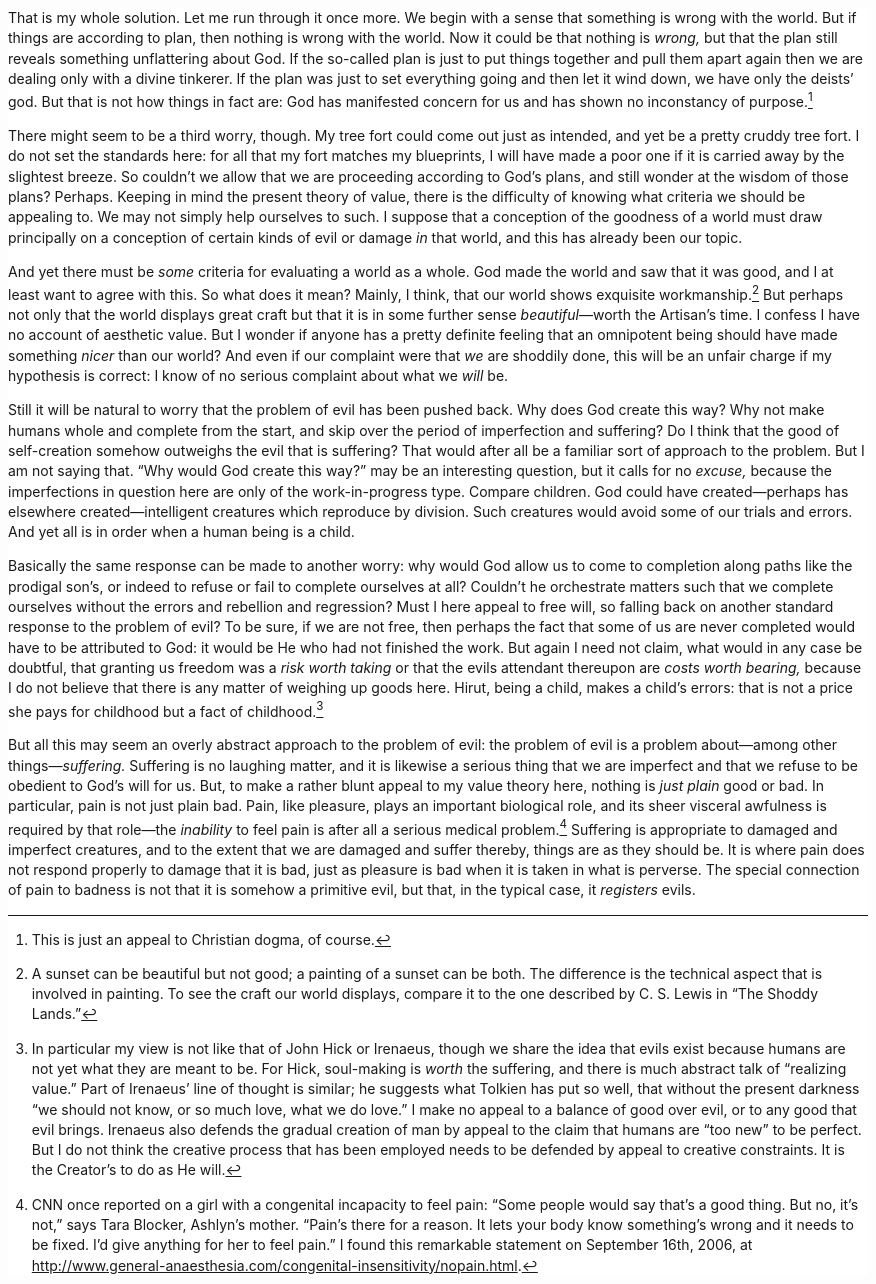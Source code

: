 That is my whole solution. Let me run through it once more. We begin with a sense that something is wrong with the world. But if things are according to plan, then nothing is wrong with the world. Now it could be that nothing is *wrong,* but that the plan still reveals something unflattering about God. If the so-called plan is just to put things together and pull them apart again then we are dealing only with a divine tinkerer. If the plan was just to set everything going and then let it wind down, we have only the deists’ god. But that is not how things in fact are: God has manifested concern for us and has shown no inconstancy of purpose.[^12]

There might seem to be a third worry, though. My tree fort could come out just as intended, and yet be a pretty cruddy tree fort. I do not set the standards here: for all that my fort matches my blueprints, I will have made a poor one if it is carried away by the slightest breeze. So couldn’t we allow that we are proceeding according to God’s plans, and still wonder at the wisdom of those plans? Perhaps. Keeping in mind the present theory of value, there is the difficulty of knowing what criteria we should be appealing to. We may not simply help ourselves to such. I suppose that a conception of the goodness of a world must draw principally on a conception of certain kinds of evil or damage *in* that world, and this has already been our topic.

And yet there must be *some* criteria for evaluating a world as a whole. God made the world and saw that it was good, and I at least want to agree with this. So what does it mean? Mainly, I think, that our world shows exquisite workmanship.[^13] But perhaps not only that the world displays great craft but that it is in some further sense *beautiful*—worth the Artisan’s time. I confess I have no account of aesthetic value. But I wonder if anyone has a pretty definite feeling that an omnipotent being should have made something *nicer* than our world? And even if our complaint were that *we* are shoddily done, this will be an unfair charge if my hypothesis is correct: I know of no serious complaint about what we *will* be.

Still it will be natural to worry that the problem of evil has been pushed back. Why does God create this way? Why not make humans whole and complete from the start, and skip over the period of imperfection and suffering? Do I think that the good of self-creation somehow outweighs the evil that is suffering? That would after all be a familiar sort of approach to the problem. But I am not saying that. “Why would God create this way?” may be an interesting question, but it calls for no *excuse,* because the imperfections in question here are only of the work-in-progress type. Compare children. God could have created—perhaps has elsewhere created—intelligent creatures which reproduce by division. Such creatures would avoid some of our trials and errors. And yet all is in order when a human being is a child.

Basically the same response can be made to another worry: why would God allow us to come to completion along paths like the prodigal son’s, or indeed to refuse or fail to complete ourselves at all? Couldn’t he orchestrate matters such that we complete ourselves without the errors and rebellion and regression? Must I here appeal to free will, so falling back on another standard response to the problem of evil? To be sure, if we are not free, then perhaps the fact that some of us are never completed would have to be attributed to God: it would be He who had not finished the work. But again I need not claim, what would in any case be doubtful, that granting us freedom was a *risk worth taking* or that the evils attendant thereupon are *costs worth bearing,* because I do not believe that there is any matter of weighing up goods here. Hirut, being a child, makes a child’s errors: that is not a price she pays for childhood but a fact of childhood.[^14]

But all this may seem an overly abstract approach to the problem of evil: the problem of evil is a problem about—among other things—*suffering.* Suffering is no laughing matter, and it is likewise a serious thing that we are imperfect and that we refuse to be obedient to God’s will for us. But, to make a rather blunt appeal to my value theory here, nothing is *just plain* good or bad. In particular, pain is not just plain bad. Pain, like pleasure, plays an important biological role, and its sheer visceral awfulness is required by that role—the *inability* to feel pain is after all a serious medical problem.[^15] Suffering is appropriate to damaged and imperfect creatures, and to the extent that we are damaged and suffer thereby, things are as they should be. It is where pain does not respond properly to damage that it is bad, just as pleasure is bad when it is taken in what is perverse. The special connection of pain to badness is not that it is somehow a primitive evil, but that, in the typical case, it *registers* evils.


[^1]: Peter Geach, “Good and Evil,” *Analysis* 17 (1956)
[^2]: See, for example, J. J. Thomson, “On Some Ways in Which a Thing Can Be Good.” *Social Philosophy and Policy* 9 (1992).
[^3]: But that is not inevitable. The Geachean view about value might also be amenable to the Kantian view that action has, just as such, aims and therefore standards internal to it. Action aspires to be action that satisfies those aims; good action is therefore action that achieves them. See, for example, Christine Korsgaard, “Self-Constitution in the Ethics of Plato and Kant,” *The Journal of Ethics,* vol. 3 no. 1 (March 1999).
[^4]: in Hursthouse, Lawrence, and Quinn eds., *Virtues and Reasons,* Oxford University Press (1995)
[^5]: *Natural Goodness,* p. 51; the quote about the Karamojong is borrowed from David Lamb’s *The Africans,* Vintage Books (1987), p. 81. It is inessential to the example that the second description mentions only the Karamojong—it is an historical accident that they and not others behave this way; by a similar accident they might have been the only humans to respect rights. And yet respecting rights, and not starving boys, might be proper to human life.
[^6]: This follows Aristotle. A good life is not merely *success,* since certain functions might be as easily carried out in a coma, or even in death, as in action, and our concern is a practical one. Attention to the conceptual structure here also provides resources for responding to certain objections such as “what if we were designed to suffer?” But this is complicated and I will pursue the matter no further here.
[^7]: I have passed over, or at least not addressed at all directly, many important questions like “why think we have a function?” “why should we care whether we have a function?” and “what if it turned out we had some really weird function?” (But see n. 6.) I flag these questions only to avoid pretending that I’ve answered them.
[^8]: I shall have nothing to say specifically about animals in this paper. What I say about pain below is relevant, though, and will probably reveal the fact that I do not think the animal case particularly interesting.
[^9]: 1 John 3:2
[^10]: 1 Corinthians 3:9-15, Philippians 1:6, 2 Corinthians 4:16-17.
[^11]: There are, certainly, interesting stories about how this might have happened: my own favorite can be found in the first chapter of Tolkien’s *Silmarillion.*
[^12]: This is just an appeal to Christian dogma, of course.
[^13]: A sunset can be beautiful but not good; a painting of a sunset can be both. The difference is the technical aspect that is involved in painting. To see the craft our world displays, compare it to the one described by C. S. Lewis in “The Shoddy Lands.”
[^14]: In particular my view is not like that of John Hick or Irenaeus, though we share the idea that evils exist because humans are not yet what they are meant to be. For Hick, soul-making is *worth* the suffering, and there is much abstract talk of “realizing value.” Part of Irenaeus’ line of thought is similar; he suggests what Tolkien has put so well, that without the present darkness “we should not know, or so much love, what we do love.” I make no appeal to a balance of good over evil, or to any good that evil brings. Irenaeus also defends the gradual creation of man by appeal to the claim that humans are “too new” to be perfect. But I do not think the creative process that has been employed needs to be defended by appeal to creative constraints. It is the Creator’s to do as He will.
[^15]: CNN once reported on a girl with a congenital incapacity to feel pain: “Some people would say that’s a good thing. But no, it’s not,” says Tara Blocker, Ashlyn’s mother. “Pain’s there for a reason. It lets your body know something’s wrong and it needs to be fixed. I’d give anything for her to feel pain.” I found this remarkable statement on September 16th, 2006, at http://www.general-anaesthesia.com/congenital-insensitivity/nopain.html.
[^16]: Natural evils result in both more and less than death, of course. It is indeed a feature of our present life that we are part of a natural world which contains, besides death, destruction and pain and decay. But then this is just a more general feature of what it is for a human to be incomplete.
[^17]: *Providence and Evil,* Cambridge University Press (1977), p. 127
[^18]: Romans 9: 17–21.